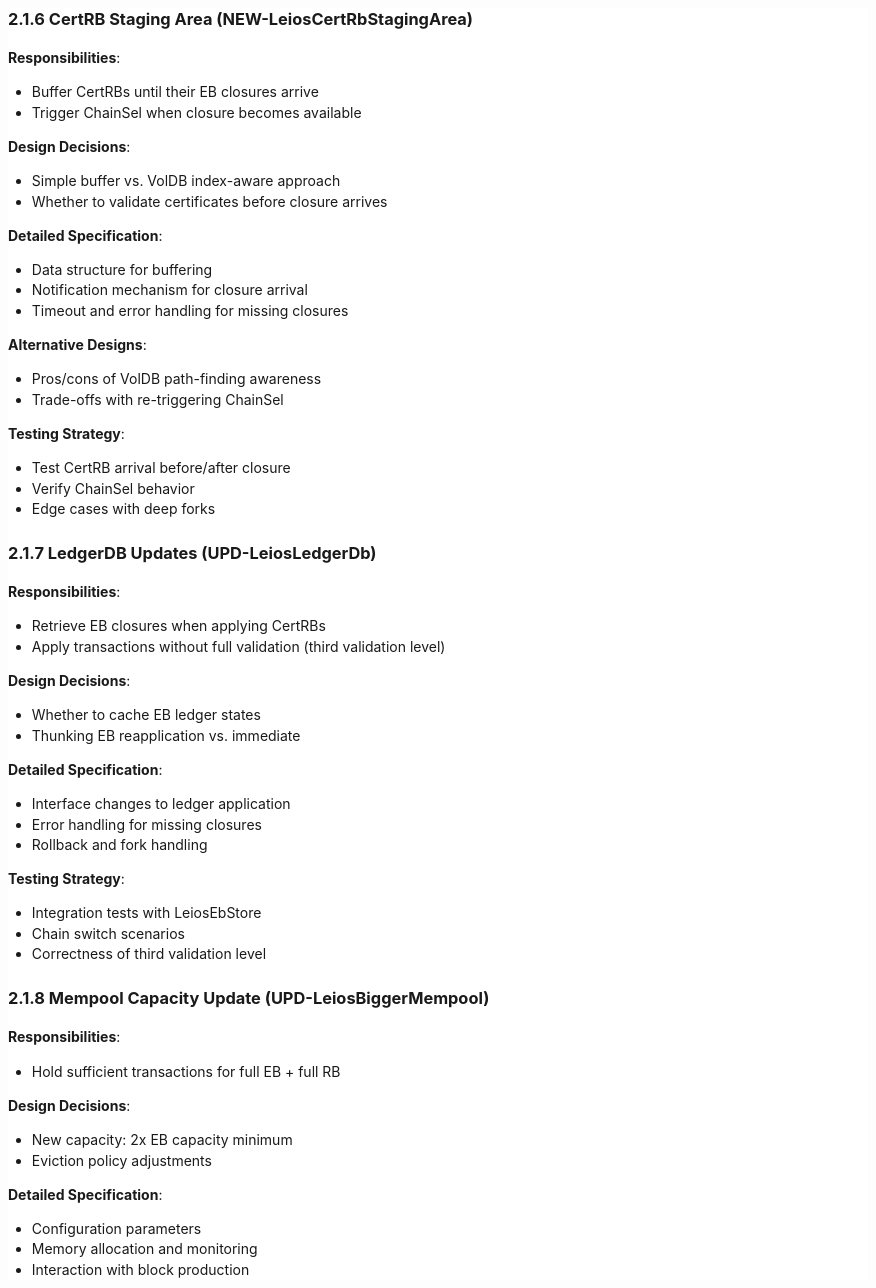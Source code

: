 ### 2.1.6 CertRB Staging Area (NEW-LeiosCertRbStagingArea)
**Responsibilities**:
- Buffer CertRBs until their EB closures arrive
- Trigger ChainSel when closure becomes available

**Design Decisions**:
- Simple buffer vs. VolDB index-aware approach
- Whether to validate certificates before closure arrives

**Detailed Specification**:
- Data structure for buffering
- Notification mechanism for closure arrival
- Timeout and error handling for missing closures

**Alternative Designs**:
- Pros/cons of VolDB path-finding awareness
- Trade-offs with re-triggering ChainSel

**Testing Strategy**:
- Test CertRB arrival before/after closure
- Verify ChainSel behavior
- Edge cases with deep forks

### 2.1.7 LedgerDB Updates (UPD-LeiosLedgerDb)
**Responsibilities**:
- Retrieve EB closures when applying CertRBs
- Apply transactions without full validation (third validation level)

**Design Decisions**:
- Whether to cache EB ledger states
- Thunking EB reapplication vs. immediate

**Detailed Specification**:
- Interface changes to ledger application
- Error handling for missing closures
- Rollback and fork handling

**Testing Strategy**:
- Integration tests with LeiosEbStore
- Chain switch scenarios
- Correctness of third validation level

### 2.1.8 Mempool Capacity Update (UPD-LeiosBiggerMempool)
**Responsibilities**:
- Hold sufficient transactions for full EB + full RB

**Design Decisions**:
- New capacity: 2x EB capacity minimum
- Eviction policy adjustments

**Detailed Specification**:
- Configuration parameters
- Memory allocation and monitoring
- Interaction with block production
